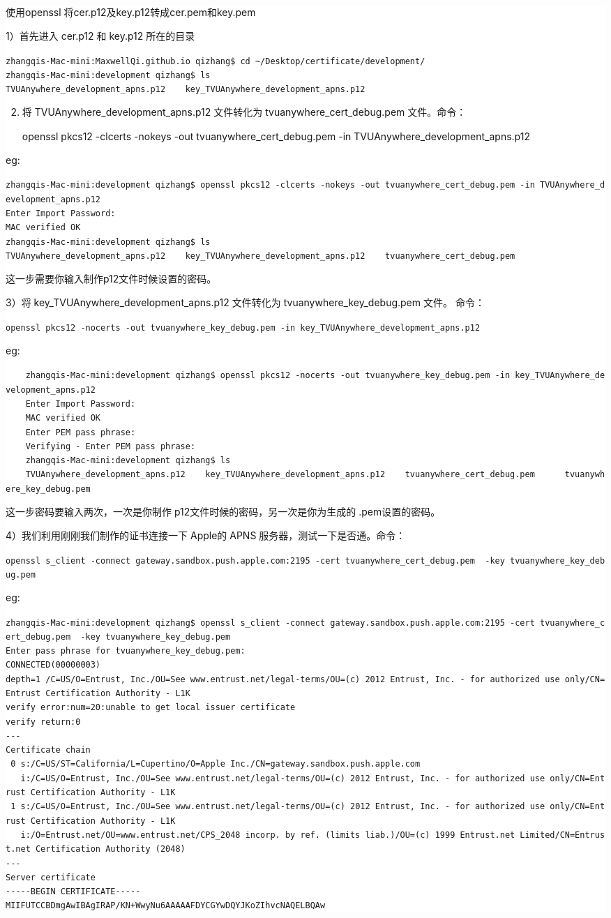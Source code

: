 使用openssl 将cer.p12及key.p12转成cer.pem和key.pem

1）首先进入 cer.p12 和 key.p12 所在的目录

	zhangqis-Mac-mini:MaxwellQi.github.io qizhang$ cd ~/Desktop/certificate/development/
	zhangqis-Mac-mini:development qizhang$ ls
	TVUAnywhere_development_apns.p12	key_TVUAnywhere_development_apns.p12

2) 将 TVUAnywhere_development_apns.p12 文件转化为 tvuanywhere_cert_debug.pem 文件。命令：
	
	openssl pkcs12 -clcerts -nokeys -out tvuanywhere_cert_debug.pem -in TVUAnywhere_development_apns.p12 

eg:

	zhangqis-Mac-mini:development qizhang$ openssl pkcs12 -clcerts -nokeys -out tvuanywhere_cert_debug.pem -in TVUAnywhere_development_apns.p12 
	Enter Import Password:
	MAC verified OK
	zhangqis-Mac-mini:development qizhang$ ls
	TVUAnywhere_development_apns.p12	key_TVUAnywhere_development_apns.p12	tvuanywhere_cert_debug.pem
	
这一步需要你输入制作p12文件时候设置的密码。

3）将 key_TVUAnywhere_development_apns.p12 文件转化为 tvuanywhere_key_debug.pem 文件。 命令：
	
	openssl pkcs12 -nocerts -out tvuanywhere_key_debug.pem -in key_TVUAnywhere_development_apns.p12

eg:

		zhangqis-Mac-mini:development qizhang$ openssl pkcs12 -nocerts -out tvuanywhere_key_debug.pem -in key_TVUAnywhere_development_apns.p12 
		Enter Import Password:
		MAC verified OK
		Enter PEM pass phrase:
		Verifying - Enter PEM pass phrase:
		zhangqis-Mac-mini:development qizhang$ ls
		TVUAnywhere_development_apns.p12	key_TVUAnywhere_development_apns.p12	tvuanywhere_cert_debug.pem		tvuanywhere_key_debug.pem
	
这一步密码要输入两次，一次是你制作 p12文件时候的密码，另一次是你为生成的 .pem设置的密码。

4）我们利用刚刚我们制作的证书连接一下 Apple的 APNS 服务器，测试一下是否通。命令：

	openssl s_client -connect gateway.sandbox.push.apple.com:2195 -cert tvuanywhere_cert_debug.pem  -key tvuanywhere_key_debug.pem
	
eg:

	zhangqis-Mac-mini:development qizhang$ openssl s_client -connect gateway.sandbox.push.apple.com:2195 -cert tvuanywhere_cert_debug.pem  -key tvuanywhere_key_debug.pem
	Enter pass phrase for tvuanywhere_key_debug.pem:
	CONNECTED(00000003)
	depth=1 /C=US/O=Entrust, Inc./OU=See www.entrust.net/legal-terms/OU=(c) 2012 Entrust, Inc. - for authorized use only/CN=Entrust Certification Authority - L1K
	verify error:num=20:unable to get local issuer certificate
	verify return:0
	---
	Certificate chain
	 0 s:/C=US/ST=California/L=Cupertino/O=Apple Inc./CN=gateway.sandbox.push.apple.com
	   i:/C=US/O=Entrust, Inc./OU=See www.entrust.net/legal-terms/OU=(c) 2012 Entrust, Inc. - for authorized use only/CN=Entrust Certification Authority - L1K
	 1 s:/C=US/O=Entrust, Inc./OU=See www.entrust.net/legal-terms/OU=(c) 2012 Entrust, Inc. - for authorized use only/CN=Entrust Certification Authority - L1K
	   i:/O=Entrust.net/OU=www.entrust.net/CPS_2048 incorp. by ref. (limits liab.)/OU=(c) 1999 Entrust.net Limited/CN=Entrust.net Certification Authority (2048)
	---
	Server certificate
	-----BEGIN CERTIFICATE-----
	MIIFUTCCBDmgAwIBAgIRAP/KN+WwyNu6AAAAAFDYCGYwDQYJKoZIhvcNAQELBQAw